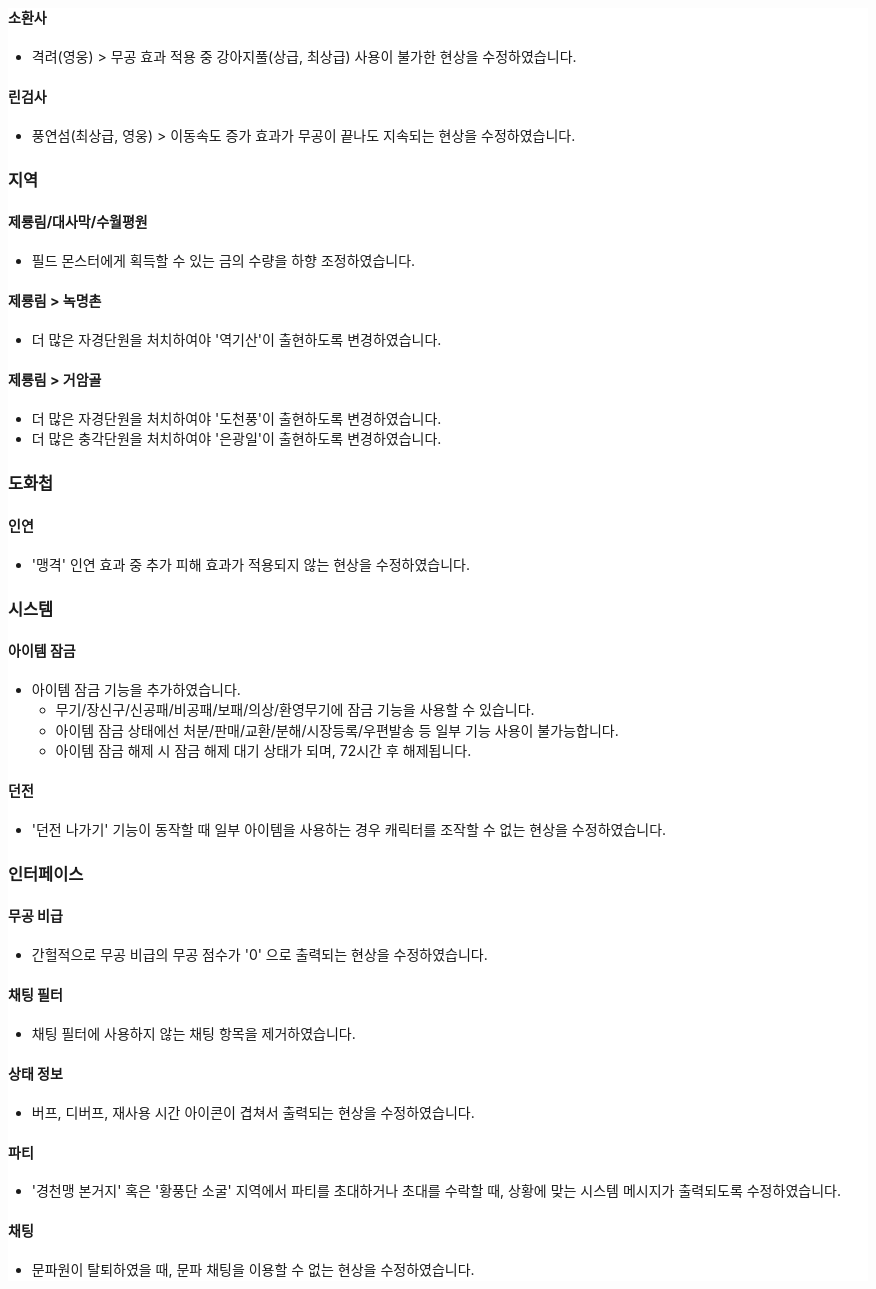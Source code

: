#### 소환사
- 격려(영웅) > 무공 효과 적용 중 강아지풀(상급, 최상급) 사용이 불가한 현상을 수정하였습니다.

#### 린검사
- 풍연섬(최상급, 영웅) > 이동속도 증가 효과가 무공이 끝나도 지속되는 현상을 수정하였습니다.

### 지역

#### 제룡림/대사막/수월평원
- 필드 몬스터에게 획득할 수 있는 금의 수량을 하향 조정하였습니다.

#### 제룡림 > 녹명촌
- 더 많은 자경단원을 처치하여야 '역기산'이 출현하도록 변경하였습니다.

#### 제룡림 > 거암골
- 더 많은 자경단원을 처치하여야 '도천풍'이 출현하도록 변경하였습니다.
- 더 많은 충각단원을 처치하여야 '은광일'이 출현하도록 변경하였습니다.

### 도화첩

#### 인연
- '맹격' 인연 효과 중 추가 피해 효과가 적용되지 않는 현상을 수정하였습니다.

### 시스템

#### 아이템 잠금
- 아이템 잠금 기능을 추가하였습니다.
  - 무기/장신구/신공패/비공패/보패/의상/환영무기에 잠금 기능을 사용할 수 있습니다.
  - 아이템 잠금 상태에선 처분/판매/교환/분해/시장등록/우편발송 등 일부 기능 사용이 불가능합니다.
  - 아이템 잠금 해제 시 잠금 해제 대기 상태가 되며, 72시간 후 해제됩니다.

#### 던전
- '던전 나가기' 기능이 동작할 때 일부 아이템을 사용하는 경우 캐릭터를 조작할 수 없는 현상을 수정하였습니다.

### 인터페이스

#### 무공 비급
- 간헐적으로 무공 비급의 무공 점수가 '0' 으로 출력되는 현상을 수정하였습니다.

#### 채팅 필터
- 채팅 필터에 사용하지 않는 채팅 항목을 제거하였습니다.

#### 상태 정보
- 버프, 디버프, 재사용 시간 아이콘이 겹쳐서 출력되는 현상을 수정하였습니다.

#### 파티
- '경천맹 본거지' 혹은 '황풍단 소굴' 지역에서 파티를 초대하거나 초대를 수락할 때, 상황에 맞는 시스템 메시지가 출력되도록 수정하였습니다.

#### 채팅
- 문파원이 탈퇴하였을 때, 문파 채팅을 이용할 수 없는 현상을 수정하였습니다.
